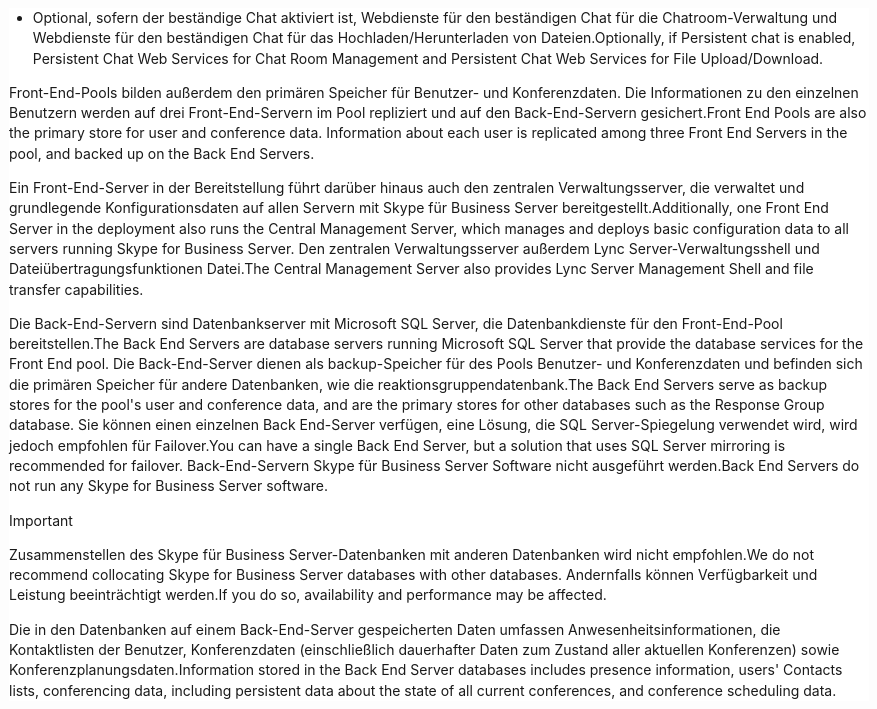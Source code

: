- <span data-ttu-id="1e523-203">Optional, sofern der beständige Chat aktiviert ist, Webdienste für den beständigen Chat für die Chatroom-Verwaltung und Webdienste für den beständigen Chat für das Hochladen/Herunterladen von Dateien.</span><span class="sxs-lookup"><span data-stu-id="1e523-203">Optionally, if Persistent chat is enabled, Persistent Chat Web Services for Chat Room Management and Persistent Chat Web Services for File Upload/Download.</span></span>
    
<span data-ttu-id="1e523-p120">Front-End-Pools bilden außerdem den primären Speicher für Benutzer- und Konferenzdaten. Die Informationen zu den einzelnen Benutzern werden auf drei Front-End-Servern im Pool repliziert und auf den Back-End-Servern gesichert.</span><span class="sxs-lookup"><span data-stu-id="1e523-p120">Front End Pools are also the primary store for user and conference data. Information about each user is replicated among three Front End Servers in the pool, and backed up on the Back End Servers.</span></span>
  
<span data-ttu-id="1e523-206">Ein Front-End-Server in der Bereitstellung führt darüber hinaus auch den zentralen Verwaltungsserver, die verwaltet und grundlegende Konfigurationsdaten auf allen Servern mit Skype für Business Server bereitgestellt.</span><span class="sxs-lookup"><span data-stu-id="1e523-206">Additionally, one Front End Server in the deployment also runs the Central Management Server, which manages and deploys basic configuration data to all servers running Skype for Business Server.</span></span> <span data-ttu-id="1e523-207">Den zentralen Verwaltungsserver außerdem Lync Server-Verwaltungsshell und Dateiübertragungsfunktionen Datei.</span><span class="sxs-lookup"><span data-stu-id="1e523-207">The Central Management Server also provides Lync Server Management Shell and file transfer capabilities.</span></span>
  
<span data-ttu-id="1e523-208">Die Back-End-Servern sind Datenbankserver mit Microsoft SQL Server, die Datenbankdienste für den Front-End-Pool bereitstellen.</span><span class="sxs-lookup"><span data-stu-id="1e523-208">The Back End Servers are database servers running Microsoft SQL Server that provide the database services for the Front End pool.</span></span> <span data-ttu-id="1e523-209">Die Back-End-Server dienen als backup-Speicher für des Pools Benutzer- und Konferenzdaten und befinden sich die primären Speicher für andere Datenbanken, wie die reaktionsgruppendatenbank.</span><span class="sxs-lookup"><span data-stu-id="1e523-209">The Back End Servers serve as backup stores for the pool's user and conference data, and are the primary stores for other databases such as the Response Group database.</span></span> <span data-ttu-id="1e523-210">Sie können einen einzelnen Back End-Server verfügen, eine Lösung, die SQL Server-Spiegelung verwendet wird, wird jedoch empfohlen für Failover.</span><span class="sxs-lookup"><span data-stu-id="1e523-210">You can have a single Back End Server, but a solution that uses SQL Server mirroring is recommended for failover.</span></span> <span data-ttu-id="1e523-211">Back-End-Servern Skype für Business Server Software nicht ausgeführt werden.</span><span class="sxs-lookup"><span data-stu-id="1e523-211">Back End Servers do not run any Skype for Business Server software.</span></span>
  
> [!IMPORTANT]
> <span data-ttu-id="1e523-212">Zusammenstellen des Skype für Business Server-Datenbanken mit anderen Datenbanken wird nicht empfohlen.</span><span class="sxs-lookup"><span data-stu-id="1e523-212">We do not recommend collocating Skype for Business Server databases with other databases.</span></span> <span data-ttu-id="1e523-213">Andernfalls können Verfügbarkeit und Leistung beeinträchtigt werden.</span><span class="sxs-lookup"><span data-stu-id="1e523-213">If you do so, availability and performance may be affected.</span></span> 
  
<span data-ttu-id="1e523-214">Die in den Datenbanken auf einem Back-End-Server gespeicherten Daten umfassen Anwesenheitsinformationen, die Kontaktlisten der Benutzer, Konferenzdaten (einschließlich dauerhafter Daten zum Zustand aller aktuellen Konferenzen) sowie Konferenzplanungsdaten.</span><span class="sxs-lookup"><span data-stu-id="1e523-214">Information stored in the Back End Server databases includes presence information, users' Contacts lists, conferencing data, including persistent data about the state of all current conferences, and conference scheduling data.</span></span>
  